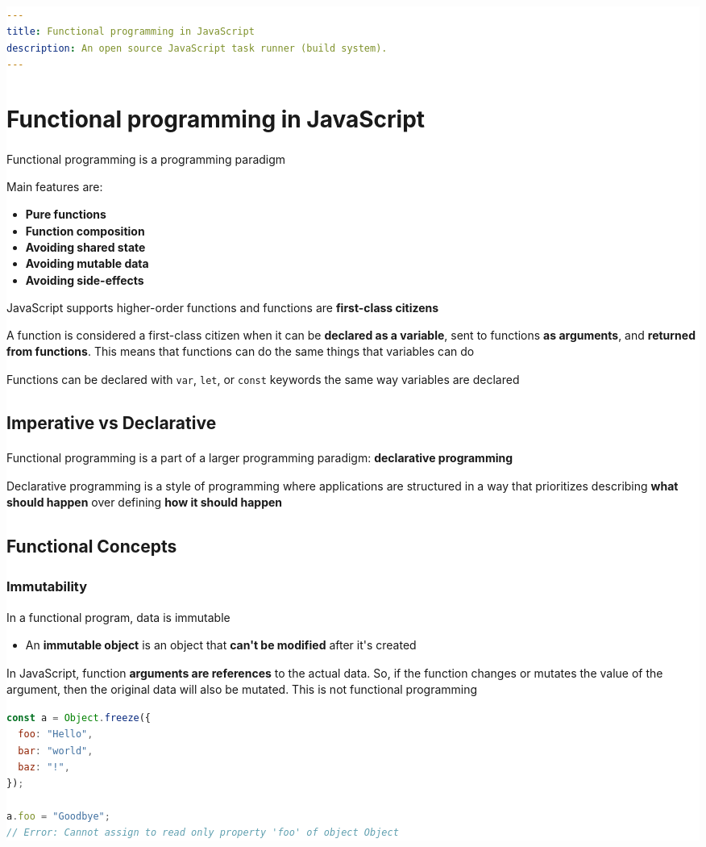 ```yaml
---
title: Functional programming in JavaScript
description: An open source JavaScript task runner (build system).
---
```


# Functional programming in JavaScript

Functional programming is a programming paradigm

Main features are:

- **Pure functions**
- **Function composition**
- **Avoiding shared state**
- **Avoiding mutable data**
- **Avoiding side-effects**

JavaScript supports higher-order functions and functions are **first-class citizens**

A function is considered a first-class citizen when it can be **declared as a variable**, sent to functions **as arguments**, and **returned from functions**. This means that functions can do the same things that variables can do

Functions can be declared with `var`, `let`, or `const` keywords the same way variables are declared

## Imperative vs Declarative

Functional programming is a part of a larger programming paradigm: **declarative programming**

Declarative programming is a style of programming where applications are structured in a way that prioritizes describing **what should happen** over defining **how it should happen**

## Functional Concepts

### Immutability

In a functional program, data is immutable

- An **immutable object** is an object that **can't be modified** after it's created

In JavaScript, function **arguments are references** to the actual data. So, if the function changes or mutates the value of the argument, then the original data will also be mutated. This is not functional programming

```javascript
const a = Object.freeze({
  foo: "Hello",
  bar: "world",
  baz: "!",
});

a.foo = "Goodbye";
// Error: Cannot assign to read only property 'foo' of object Object
```
